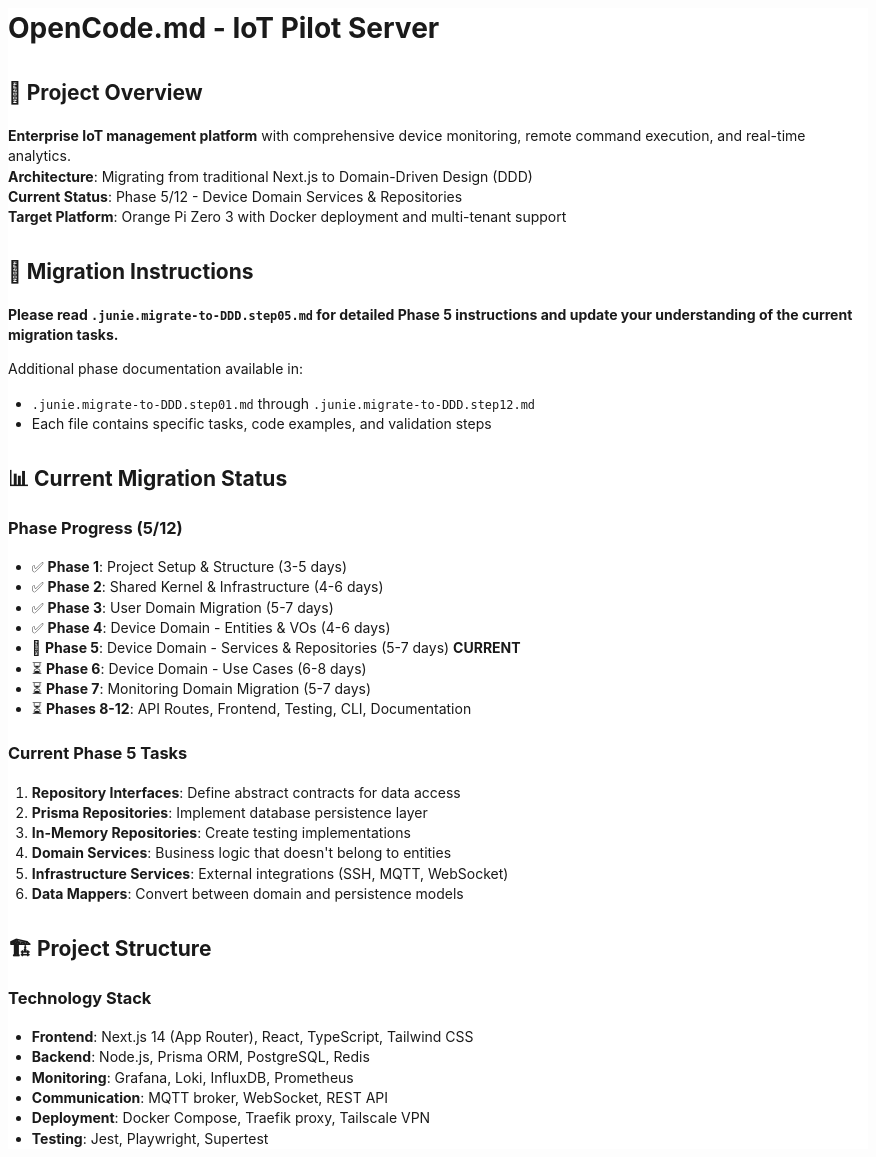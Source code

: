 # OpenCode.md - IoT Pilot Server

## 🚀 Project Overview
**Enterprise IoT management platform** with comprehensive device monitoring, remote command execution, and real-time analytics.  
**Architecture**: Migrating from traditional Next.js to Domain-Driven Design (DDD)  
**Current Status**: Phase 5/12 - Device Domain Services & Repositories  
**Target Platform**: Orange Pi Zero 3 with Docker deployment and multi-tenant support

## 📖 Migration Instructions
**Please read `.junie.migrate-to-DDD.step05.md` for detailed Phase 5 instructions and update your understanding of the current migration tasks.**

Additional phase documentation available in:
- `.junie.migrate-to-DDD.step01.md` through `.junie.migrate-to-DDD.step12.md`
- Each file contains specific tasks, code examples, and validation steps

## 📊 Current Migration Status

### **Phase Progress** (5/12)
- ✅ **Phase 1**: Project Setup & Structure (3-5 days)
- ✅ **Phase 2**: Shared Kernel & Infrastructure (4-6 days)
- ✅ **Phase 3**: User Domain Migration (5-7 days)
- ✅ **Phase 4**: Device Domain - Entities & VOs (4-6 days)
- 🔄 **Phase 5**: Device Domain - Services & Repositories (5-7 days) **CURRENT**
- ⏳ **Phase 6**: Device Domain - Use Cases (6-8 days)
- ⏳ **Phase 7**: Monitoring Domain Migration (5-7 days)
- ⏳ **Phases 8-12**: API Routes, Frontend, Testing, CLI, Documentation

### **Current Phase 5 Tasks**
1. **Repository Interfaces**: Define abstract contracts for data access
2. **Prisma Repositories**: Implement database persistence layer
3. **In-Memory Repositories**: Create testing implementations
4. **Domain Services**: Business logic that doesn't belong to entities
5. **Infrastructure Services**: External integrations (SSH, MQTT, WebSocket)
6. **Data Mappers**: Convert between domain and persistence models

## 🏗️ Project Structure

### **Technology Stack**
- **Frontend**: Next.js 14 (App Router), React, TypeScript, Tailwind CSS
- **Backend**: Node.js, Prisma ORM, PostgreSQL, Redis
- **Monitoring**: Grafana, Loki, InfluxDB, Prometheus
- **Communication**: MQTT broker, WebSocket, REST API
- **Deployment**: Docker Compose, Traefik proxy, Tailscale VPN
- **Testing**: Jest, Playwright, Supertest
